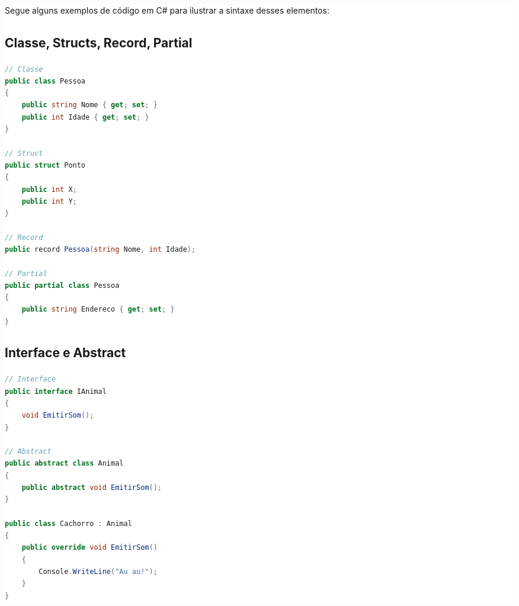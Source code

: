 
Segue alguns exemplos de código em C# para ilustrar a sintaxe desses elementos:

## Classe, Structs, Record, Partial

```csharp
// Classe
public class Pessoa
{
    public string Nome { get; set; }
    public int Idade { get; set; }
}

// Struct
public struct Ponto
{
    public int X;
    public int Y;
}

// Record
public record Pessoa(string Nome, int Idade);

// Partial
public partial class Pessoa
{
    public string Endereco { get; set; }
}
```

## Interface e Abstract

```csharp
// Interface
public interface IAnimal
{
    void EmitirSom();
}

// Abstract
public abstract class Animal
{
    public abstract void EmitirSom();
}

public class Cachorro : Animal
{
    public override void EmitirSom()
    {
        Console.WriteLine("Au au!");
    }
}
```
